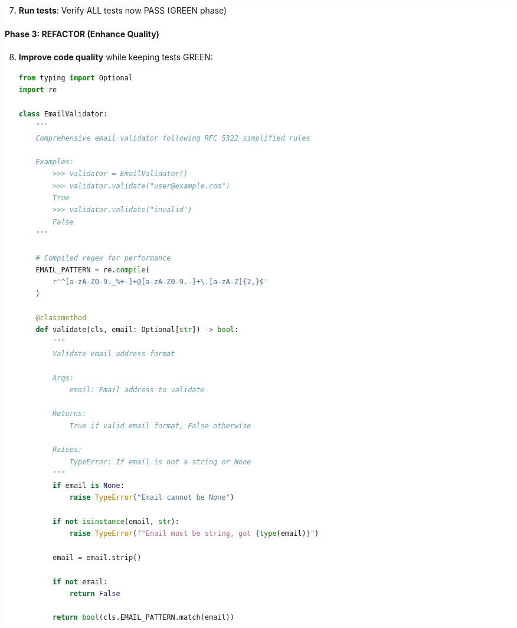 7. **Run tests**: Verify ALL tests now PASS (GREEN phase)

#### Phase 3: REFACTOR (Enhance Quality)

8. **Improve code quality** while keeping tests GREEN:
   ```python
   from typing import Optional
   import re

   class EmailValidator:
       """
       Comprehensive email validator following RFC 5322 simplified rules

       Examples:
           >>> validator = EmailValidator()
           >>> validator.validate("user@example.com")
           True
           >>> validator.validate("invalid")
           False
       """

       # Compiled regex for performance
       EMAIL_PATTERN = re.compile(
           r'^[a-zA-Z0-9._%+-]+@[a-zA-Z0-9.-]+\.[a-zA-Z]{2,}$'
       )

       @classmethod
       def validate(cls, email: Optional[str]) -> bool:
           """
           Validate email address format

           Args:
               email: Email address to validate

           Returns:
               True if valid email format, False otherwise

           Raises:
               TypeError: If email is not a string or None
           """
           if email is None:
               raise TypeError("Email cannot be None")

           if not isinstance(email, str):
               raise TypeError(f"Email must be string, got {type(email)}")

           email = email.strip()

           if not email:
               return False

           return bool(cls.EMAIL_PATTERN.match(email))
   ```
